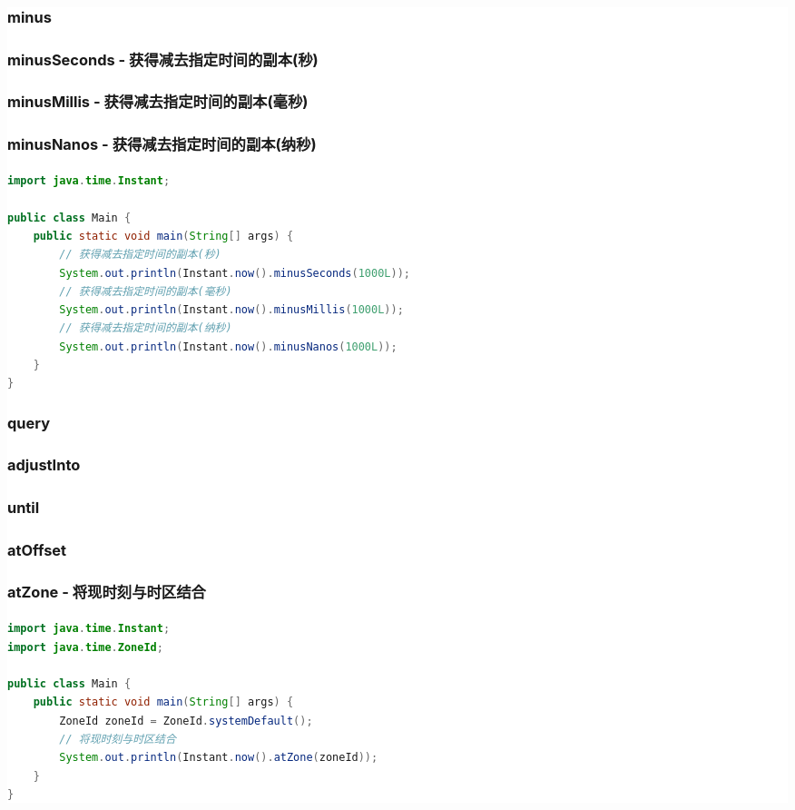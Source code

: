 ### minus

```java
```

### minusSeconds - 获得减去指定时间的副本(秒)

### minusMillis - 获得减去指定时间的副本(毫秒)

### minusNanos - 获得减去指定时间的副本(纳秒)

```java
import java.time.Instant;

public class Main {
    public static void main(String[] args) {
        // 获得减去指定时间的副本(秒)
        System.out.println(Instant.now().minusSeconds(1000L));
        // 获得减去指定时间的副本(毫秒)
        System.out.println(Instant.now().minusMillis(1000L));
        // 获得减去指定时间的副本(纳秒)
        System.out.println(Instant.now().minusNanos(1000L));
    }
}
```

### query

```java

```

### adjustInto

```java
```

### until

```java
```

### atOffset

```java
```

### atZone - 将现时刻与时区结合

```java
import java.time.Instant;
import java.time.ZoneId;

public class Main {
    public static void main(String[] args) {
        ZoneId zoneId = ZoneId.systemDefault();
        // 将现时刻与时区结合
        System.out.println(Instant.now().atZone(zoneId));
    }
}
```
